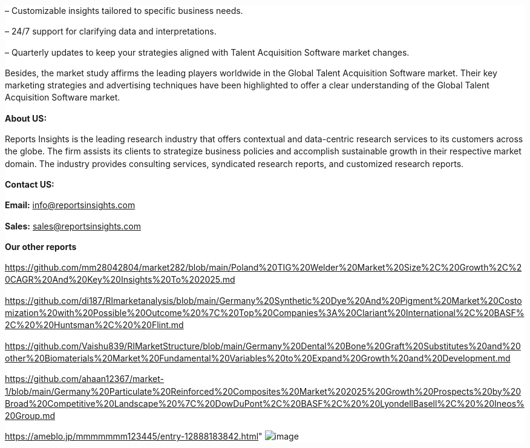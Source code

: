 – Customizable insights tailored to specific business needs.

– 24/7 support for clarifying data and interpretations.

– Quarterly updates to keep your strategies aligned with Talent Acquisition Software market changes.

Besides, the market study affirms the leading players worldwide in the Global Talent Acquisition Software market. Their key marketing strategies and advertising techniques have been highlighted to offer a clear understanding of the Global Talent Acquisition Software market.

<strong><strong>About US</strong>:</strong>

Reports Insights is the leading research industry that offers contextual and data-centric research services to its customers across the globe. The firm assists its clients to strategize business policies and accomplish sustainable growth in their respective market domain. The industry provides consulting services, syndicated research reports, and customized research reports.

<strong>Contact US:</strong>

<p class=><b>Email:</b> <a href=mailto:info@reportsinsights.com>info@reportsinsights.com</a></p>
<p class=><b>Sales:</b> <a href=mailto:sales@reportsinsights.com>sales@reportsinsights.com</a></p>

<strong>Our other reports</strong>

<a href=https://github.com/mm28042804/market282/blob/main/Poland%20TIG%20Welder%20Market%20Size%2C%20Growth%2C%20CAGR%20And%20Key%20Insights%20To%202025.md>https://github.com/mm28042804/market282/blob/main/Poland%20TIG%20Welder%20Market%20Size%2C%20Growth%2C%20CAGR%20And%20Key%20Insights%20To%202025.md</a>

<a href=https://github.com/di187/RImarketanalysis/blob/main/Germany%20Synthetic%20Dye%20And%20Pigment%20Market%20Costomization%20with%20Possible%20Outcome%20%7C%20Top%20Companies%3A%20Clariant%20International%2C%20BASF%2C%20%20Huntsman%2C%20%20Flint.md>https://github.com/di187/RImarketanalysis/blob/main/Germany%20Synthetic%20Dye%20And%20Pigment%20Market%20Costomization%20with%20Possible%20Outcome%20%7C%20Top%20Companies%3A%20Clariant%20International%2C%20BASF%2C%20%20Huntsman%2C%20%20Flint.md</a>

<a href=https://github.com/Vaishu839/RIMarketStructure/blob/main/Germany%20Dental%20Bone%20Graft%20Substitutes%20and%20other%20Biomaterials%20Market%20Fundamental%20Variables%20to%20Expand%20Growth%20and%20Development.md>https://github.com/Vaishu839/RIMarketStructure/blob/main/Germany%20Dental%20Bone%20Graft%20Substitutes%20and%20other%20Biomaterials%20Market%20Fundamental%20Variables%20to%20Expand%20Growth%20and%20Development.md</a>

<a href=https://github.com/ahaan12367/market-1/blob/main/Germany%20Particulate%20Reinforced%20Composites%20Market%202025%20Growth%20Prospects%20by%20Broad%20Competitive%20Landscape%20%7C%20DowDuPont%2C%20BASF%2C%20%20LyondellBasell%2C%20%20Ineos%20Group.md>https://github.com/ahaan12367/market-1/blob/main/Germany%20Particulate%20Reinforced%20Composites%20Market%202025%20Growth%20Prospects%20by%20Broad%20Competitive%20Landscape%20%7C%20DowDuPont%2C%20BASF%2C%20%20LyondellBasell%2C%20%20Ineos%20Group.md</a>

<a href=https://ameblo.jp/mmmmmmm123445/entry-12888183842.html>https://ameblo.jp/mmmmmmm123445/entry-12888183842.html</a>"
![image](https://github.com/user-attachments/assets/336fb48e-cc76-488e-b584-2a84be13b8ad)
